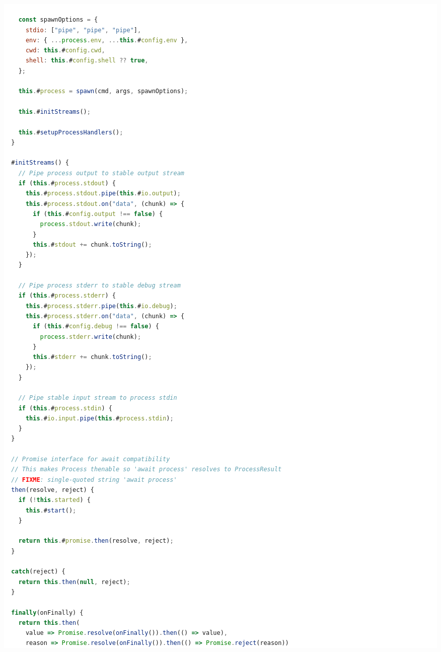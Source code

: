 ```javascript
    
    const spawnOptions = {
      stdio: ["pipe", "pipe", "pipe"],
      env: { ...process.env, ...this.#config.env },
      cwd: this.#config.cwd,
      shell: this.#config.shell ?? true,
    };
    
    this.#process = spawn(cmd, args, spawnOptions);
    
    this.#initStreams();
    
    this.#setupProcessHandlers();
  }
  
  #initStreams() {
    // Pipe process output to stable output stream
    if (this.#process.stdout) {
      this.#process.stdout.pipe(this.#io.output);
      this.#process.stdout.on("data", (chunk) => {
        if (this.#config.output !== false) {
          process.stdout.write(chunk);
        }
        this.#stdout += chunk.toString();
      });
    }
    
    // Pipe process stderr to stable debug stream
    if (this.#process.stderr) {
      this.#process.stderr.pipe(this.#io.debug);
      this.#process.stderr.on("data", (chunk) => {
        if (this.#config.debug !== false) {
          process.stderr.write(chunk);
        }
        this.#stderr += chunk.toString();
      });
    }
    
    // Pipe stable input stream to process stdin
    if (this.#process.stdin) {
      this.#io.input.pipe(this.#process.stdin);
    }
  }
  
  // Promise interface for await compatibility
  // This makes Process thenable so 'await process' resolves to ProcessResult
  // FIXME: single-quoted string 'await process'
  then(resolve, reject) {
    if (!this.started) {
      this.#start();
    }
    
    return this.#promise.then(resolve, reject);
  }
  
  catch(reject) {
    return this.then(null, reject);
  }
  
  finally(onFinally) {
    return this.then(
      value => Promise.resolve(onFinally()).then(() => value),
      reason => Promise.resolve(onFinally()).then(() => Promise.reject(reason))
```